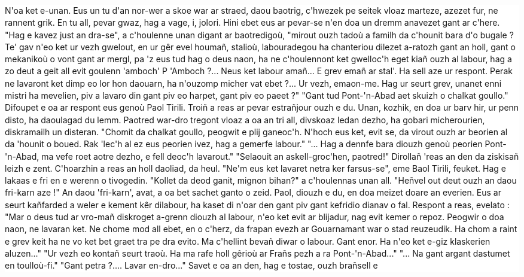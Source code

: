N'oa ket e-unan. Eus un tu d'an nor-wer a skoe war
ar straed, daou baotrig, c'hwezek pe seitek vloaz
marteze, azezet fur, ne rannent grik. En tu all, pevar
gwaz, hag a vage, i, jolori. Hini ebet eus ar pevar-se
n'en doa un dremm anavezet gant ar c'here.
"Hag e kavez just an dra-se", a c'houlenne unan
digant ar baotredigoù, "mirout ouzh tadoù a familh
da c'hounit bara d'o bugale ? Te' gav n'eo ket ur vezh
gwelout, en ur gêr evel houmañ, stalioù, labouradegou
ha chanteriou dilezet a-ratozh gant an holl, gant o
mekanikoù o vont gant ar mergl, pa 'z eus tud hag o
deus naon, ha ne c'houlennont ket gwelloc'h eget kiañ
ouzh al labour, hag a zo deut a geit all evit goulenn
'amboch' P
'Amboch ?... Neus ket labour amañ... E grev
emañ ar stal'. Ha sell aze ur respont. Perak ne
lavaront ket dimp eo lor hon daouarn, ha n'ouzomp
micher vat ebet ?...
Ur vezh, emaon-me. Hag ur seurt grev, unanet enni
mistri ha mevelien, piv a lavaro din gant piv eo
harpet, gant piv eo paeet ?"
"Gant tud Pont-'n-Abad aet skuizh o chalkat
goullo."
Difoupet e oa ar respont eus genoù Paol Tirili.
Troiñ a reas ar pevar estrañjour ouzh e du. Unan,
kozhik, en doa ur barv hir, ur penn disto, ha
daoulagad du lemm. Paotred war-dro tregont vloaz a
oa an tri all, divskoaz ledan dezho, ha gobari
micherourien, diskramailh un disteran.
"Chomit da chalkat goullo, peogwit e plij ganeoc'h.
N'hoch eus ket, evit se, da virout ouzh ar beorien al
da 'hounit o boued. Rak 'lec'h al ez eus peorien ivez,
hag a gemerfe labour."
"... Hag a dennfe bara diouzh genoù peorien Pont-
'n-Abad, ma vefe roet aotre dezho, e fell deoc'h
lavarout."
"Selaouit an askell-groc'hen, paotred!" Dirollañ
'reas an den da ziskisañ leizh e zent. C'hoarzhin a reas
an holl daoliad, da heul.
"Ne'm eus ket lavaret netra ker farsus-se", eme Baol
Tirili, feuket. Hag e lakaas e fri en e werenn o
tivogedin.
"Kollet da deod ganit, mignon bihan?" a
c'houlennas unan all. "Heñvel out deut ouzh an daou
fri-karn aze !"
An daou 'fri-karn', avat, a oa bet sachet ganto o
zeid. Paol, diouzh e du, en doa meizet doare an
everien. Eus ar seurt kañfarded a weler e kement kêr
dilabour, ha kaset di n'oar den gant piv gant kefridio
dianav o fal.
Respont a reas, evelato :
"Mar o deus tud ar vro-mañ diskroget a-grenn
diouzh al labour, n'eo ket evit ar blijadur, nag evit
kemer o repoz. Peogwir o doa naon, ne lavaran ket.
Ne chome mod all ebet, en o c'herz, da frapan evezh
ar Gouarnamant war o stad reuzeudik. Ha chom a
raint e grev keit ha ne vo ket bet graet tra pe dra
evito. Ma c'hellint bevañ diwar o labour. Gant enor.
Ha n'eo ket e-giz klaskerien aluzen..."
"Ur vezh eo kontañ seurt traoù. Ha ma rafe holl
gêrioù ar Frañs pezh a ra Pont-'n-Abad..."
"... Na gant argant dastumet en toulloù-fi."
"Gant petra ?.... Lavar en-dro..."
Savet e oa an den, hag e tostae, ouzh brañsell e